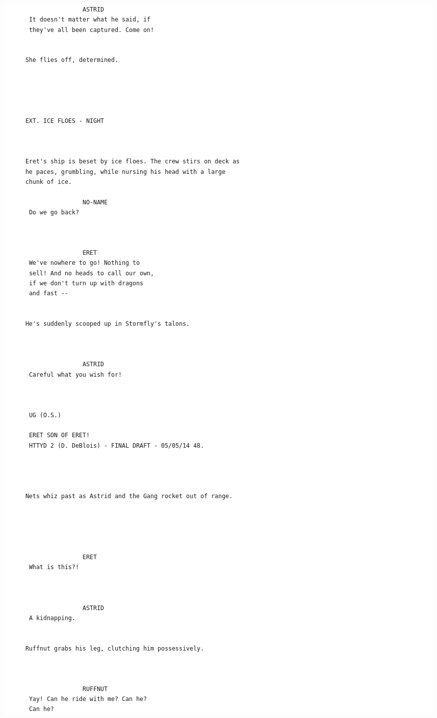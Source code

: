                          

                          ASTRID
           It doesn't matter what he said, if
           they've all been captured. Come on!

                         
          She flies off, determined.

                         

                         

          EXT. ICE FLOES - NIGHT


                         
          Eret's ship is beset by ice floes. The crew stirs on deck as
          he paces, grumbling, while nursing his head with a large
          chunk of ice.

                          NO-NAME
           Do we go back?

                         

                          ERET
           We've nowhere to go! Nothing to
           sell! And no heads to call our own,
           if we don't turn up with dragons
           and fast --

                         
          He's suddenly scooped up in Stormfly's talons.

                         

                          ASTRID
           Careful what you wish for!

                         

           UG (O.S.)

           ERET SON OF ERET!
           HTTYD 2 (D. DeBlois) - FINAL DRAFT - 05/05/14 48.

                         

                         
          Nets whiz past as Astrid and the Gang rocket out of range.

                         

                         

                          ERET
           What is this?!

                         

                          ASTRID
           A kidnapping.

                         
          Ruffnut grabs his leg, clutching him possessively.

                         

                          RUFFNUT
           Yay! Can he ride with me? Can he?
           Can he?
